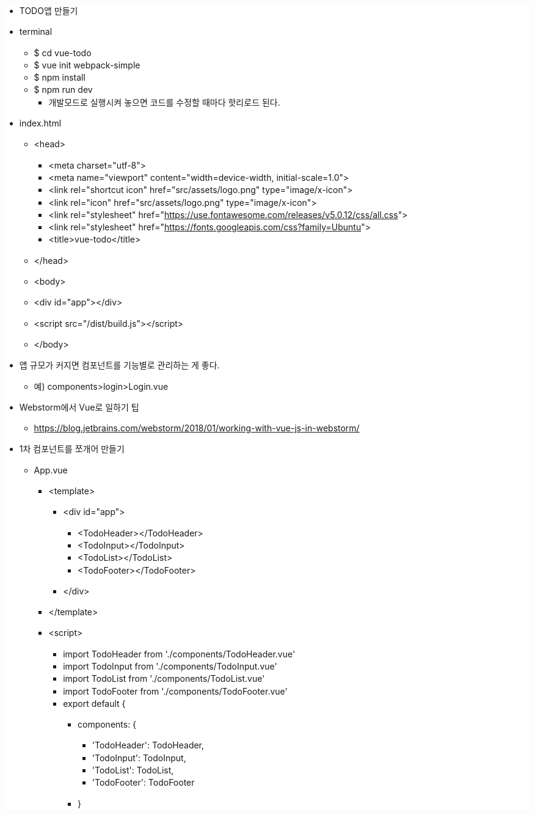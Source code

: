 - TODO앱 만들기
- terminal
    - $ cd vue-todo
    - $ vue init webpack-simple
    - $ npm install
    - $ npm run dev
        - 개발모드로 실행시켜 놓으면 코드를 수정할 때마다 핫리로드 된다.

- index.html
    - &lt;head&gt;
        - &lt;meta charset="utf-8"&gt;
        - &lt;meta name="viewport" content="width=device-width, initial-scale=1.0"&gt;
        - &lt;link rel="shortcut icon" href="src/assets/logo.png" type="image/x-icon"&gt;
        - &lt;link rel="icon" href="src/assets/logo.png" type="image/x-icon"&gt;
        - &lt;link rel="stylesheet" href="https://use.fontawesome.com/releases/v5.0.12/css/all.css"&gt;
        - &lt;link rel="stylesheet" href="https://fonts.googleapis.com/css?family=Ubuntu"&gt;
        - &lt;title&gt;vue-todo&lt;/title&gt;

    - &lt;/head&gt;
    - &lt;body&gt;
    - &lt;div id="app"&gt;&lt;/div&gt;
    - &lt;script src="/dist/build.js"&gt;&lt;/script&gt;
    - &lt;/body&gt;

- 앱 규모가 커지면 컴포넌트를 기능별로 관리하는 게 좋다.
    - 예) components&gt;login&gt;Login.vue

- Webstorm에서 Vue로 일하기 팁
    - https://blog.jetbrains.com/webstorm/2018/01/working-with-vue-js-in-webstorm/

- 1차 컴포넌트를 쪼개어 만들기
    - App.vue
        - &lt;template&gt;
            - &lt;div id="app"&gt;
                - &lt;TodoHeader&gt;&lt;/TodoHeader&gt;
                - &lt;TodoInput&gt;&lt;/TodoInput&gt;
                - &lt;TodoList&gt;&lt;/TodoList&gt;
                - &lt;TodoFooter&gt;&lt;/TodoFooter&gt;

            - &lt;/div&gt;

        - &lt;/template&gt;
        - &lt;script&gt;
            - import TodoHeader from './components/TodoHeader.vue'
            - import TodoInput from './components/TodoInput.vue'
            - import TodoList from './components/TodoList.vue'
            - import TodoFooter from './components/TodoFooter.vue'
            - export default {
                - components: {
                    - 'TodoHeader': TodoHeader,
                    - 'TodoInput': TodoInput,
                    - 'TodoList': TodoList,
                    - 'TodoFooter': TodoFooter

                - }

